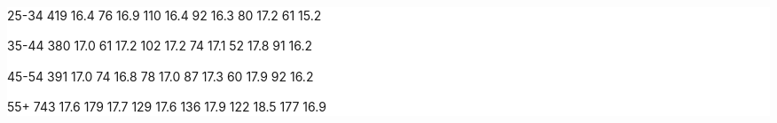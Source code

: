 25-34 
419 
16.4 
76 
16.9 
110 
16.4 
92 
16.3 
80 
17.2 
61 
15.2 

35-44 
380 
17.0 
61 
17.2 
102 
17.2 
74 
17.1 
52 
17.8 
91 
16.2 

45-54 
391 
17.0 
74 
16.8 
78 
17.0 
87 
17.3 
60 
17.9 
92 
16.2 

55+ 
743 
17.6 
179 
17.7 
129 
17.6 
136 
17.9 
122 
18.5 
177 
16.9 
